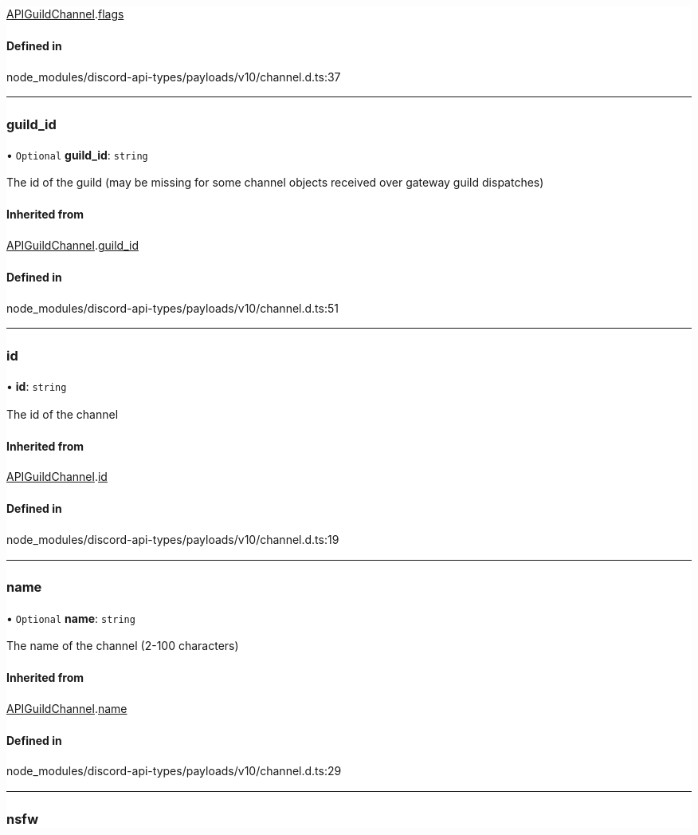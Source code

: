 [APIGuildChannel](internal_.APIGuildChannel.md).[flags](internal_.APIGuildChannel.md#flags)

#### Defined in

node_modules/discord-api-types/payloads/v10/channel.d.ts:37

___

### guild\_id

• `Optional` **guild\_id**: `string`

The id of the guild (may be missing for some channel objects received over gateway guild dispatches)

#### Inherited from

[APIGuildChannel](internal_.APIGuildChannel.md).[guild_id](internal_.APIGuildChannel.md#guild_id)

#### Defined in

node_modules/discord-api-types/payloads/v10/channel.d.ts:51

___

### id

• **id**: `string`

The id of the channel

#### Inherited from

[APIGuildChannel](internal_.APIGuildChannel.md).[id](internal_.APIGuildChannel.md#id)

#### Defined in

node_modules/discord-api-types/payloads/v10/channel.d.ts:19

___

### name

• `Optional` **name**: `string`

The name of the channel (2-100 characters)

#### Inherited from

[APIGuildChannel](internal_.APIGuildChannel.md).[name](internal_.APIGuildChannel.md#name)

#### Defined in

node_modules/discord-api-types/payloads/v10/channel.d.ts:29

___

### nsfw
